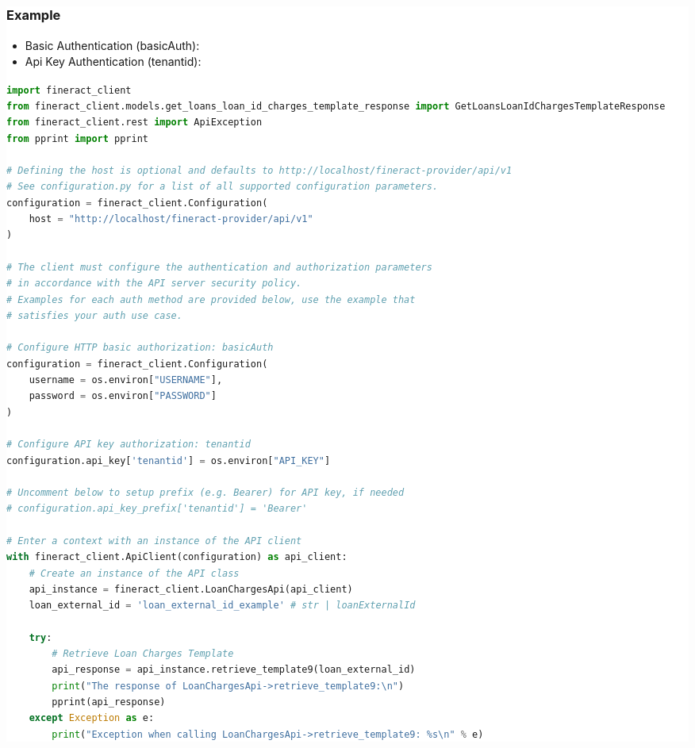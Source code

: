 

### Example

* Basic Authentication (basicAuth):
* Api Key Authentication (tenantid):

```python
import fineract_client
from fineract_client.models.get_loans_loan_id_charges_template_response import GetLoansLoanIdChargesTemplateResponse
from fineract_client.rest import ApiException
from pprint import pprint

# Defining the host is optional and defaults to http://localhost/fineract-provider/api/v1
# See configuration.py for a list of all supported configuration parameters.
configuration = fineract_client.Configuration(
    host = "http://localhost/fineract-provider/api/v1"
)

# The client must configure the authentication and authorization parameters
# in accordance with the API server security policy.
# Examples for each auth method are provided below, use the example that
# satisfies your auth use case.

# Configure HTTP basic authorization: basicAuth
configuration = fineract_client.Configuration(
    username = os.environ["USERNAME"],
    password = os.environ["PASSWORD"]
)

# Configure API key authorization: tenantid
configuration.api_key['tenantid'] = os.environ["API_KEY"]

# Uncomment below to setup prefix (e.g. Bearer) for API key, if needed
# configuration.api_key_prefix['tenantid'] = 'Bearer'

# Enter a context with an instance of the API client
with fineract_client.ApiClient(configuration) as api_client:
    # Create an instance of the API class
    api_instance = fineract_client.LoanChargesApi(api_client)
    loan_external_id = 'loan_external_id_example' # str | loanExternalId

    try:
        # Retrieve Loan Charges Template
        api_response = api_instance.retrieve_template9(loan_external_id)
        print("The response of LoanChargesApi->retrieve_template9:\n")
        pprint(api_response)
    except Exception as e:
        print("Exception when calling LoanChargesApi->retrieve_template9: %s\n" % e)
```

